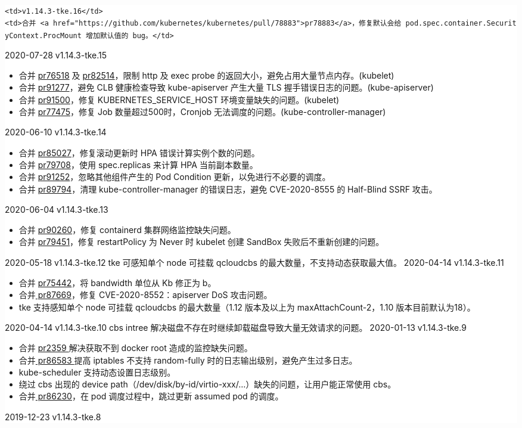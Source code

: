     <td>v1.14.3-tke.16</td>
    <td>合并 <a href="https://github.com/kubernetes/kubernetes/pull/78883">pr78883</a>，修复默认会给 pod.spec.container.SecurityContext.ProcMount 增加默认值的 bug。</td>
</tr>
<tr>
    <td>2020-07-28</td>	
    <td>v1.14.3-tke.15</td>	
    <td><ul class="params"><li>合并 <a href="https://github.com/kubernetes/kubernetes/pull/76518">pr76518</a> 及 <a href="https://github.com/kubernetes/kubernetes/pull/82514">pr82514</a>，限制 http 及 exec probe 的返回大小，避免占用大量节点内存。(kubelet)</li><li>合并 <a href="https://github.com/kubernetes/kubernetes/pull/91277">pr91277</a>，避免 CLB 健康检查导致 kube-apiserver 产生大量 TLS 握手错误日志的问题。(kube-apiserver)</li><li>合并 <a href="https://github.com/kubernetes/kubernetes/pull/91500">pr91500</a>，修复 KUBERNETES_SERVICE_HOST 环境变量缺失的问题。(kubelet)</li><li>合并 <a href="https://github.com/kubernetes/kubernetes/pull/77475">pr77475</a>，修复 Job 数量超过500时，Cronjob 无法调度的问题。(kube-controller-manager)</li></ul></td>
</tr>
<tr>
    <td>2020-06-10</td>	
    <td>v1.14.3-tke.14</td>	
    <td><ul class="params"><li>合并 <a href="https://github.com/kubernetes/kubernetes/pull/85027">pr85027</a>，修复滚动更新时 HPA 错误计算实例个数的问题。</li><li>合并 <a href="https://github.com/kubernetes/kubernetes/pull/79708">pr79708</a>，使用 spec.replicas 来计算 HPA 当前副本数量。</li><li>合并 <a href="https://github.com/kubernetes/kubernetes/pull/91252">pr91252</a>，忽略其他组件产生的 Pod Condition 更新，以免进行不必要的调度。</li><li>合并 <a href="https://github.com/kubernetes/kubernetes/pull/89794">pr89794</a>，清理 kube-controller-manager 的错误日志，避免 CVE-2020-8555 的 Half-Blind SSRF 攻击。</li></ul></td>
</tr>
<tr>
    <td>2020-06-04</td>	
    <td>v1.14.3-tke.13</td>	
    <td><ul class="params"><li>合并 <a href="https://github.com/kubernetes/kubernetes/pull/90260">pr90260</a>，修复 containerd 集群网络监控缺失问题。</li><li>合并 <a href="https://github.com/kubernetes/kubernetes/pull/79451">pr79451</a>，修复 restartPolicy 为 Never 时 kubelet 创建 SandBox 失败后不重新创建的问题。</li></ul></td>
</tr>
<tr>
    <td>2020-05-18</td>	
    <td>v1.14.3-tke.12</td>	
    <td>tke 可感知单个 node 可挂载 qcloudcbs 的最大数量，不支持动态获取最大值。</td>
</tr>
<tr>
    <td>2020-04-14</td>
    <td>v1.14.3-tke.11</td>
    <td><ul class="params"><li>合并 <a href="https://github.com/kubernetes/kubernetes/pull/75442"> pr75442</a>，将 bandwidth 单位从 Kb 修正为 b。</li><li>合并<a href="https://github.com/kubernetes/kubernetes/pull/86583"> pr87669</a>，修复 CVE-2020-8552：apiserver DoS 攻击问题。</li> <li>tke 支持感知单个 node 可挂载 qcloudcbs 的最大数量（1.12 版本及以上为 maxAttachCount-2，1.10 版本目前默认为18）。</li></ul></td>
</tr>
<tr>
    <td>2020-04-14</td>
    <td>v1.14.3-tke.10</td>
    <td>cbs intree 解决磁盘不存在时继续卸载磁盘导致大量无效请求的问题。</td>
</tr>
<tr>
	<td>2020-01-13</td>
	<td>v1.14.3-tke.9</td>
	<td><ul class="params"><li>合并 <a href="https://github.com/google/cadvisor/pull/2359" target="_blank"> pr2359 </a>解决获取不到 docker root 造成的监控缺失问题。</li> <li>合并<a href="https://github.com/kubernetes/kubernetes/pull/86583" target="_blank"> pr86583 </a>提高 iptables 不支持 random-fully 时的日志输出级别，避免产生过多日志。</li><li>kube-scheduler 支持动态设置日志级别。</li><li>绕过 cbs 出现的 device path（/dev/disk/by-id/virtio-xxx/...）缺失的问题，让用户能正常使用 cbs。</li><li>合并<a href="https://github.com/kubernetes/kubernetes/pull/86230" target="_blank"> pr86230</a>，在 pod 调度过程中，跳过更新 assumed pod 的调度。</li></ul></td>
</tr>
<tr>
	<td>2019-12-23</td>
	<td>v1.14.3-tke.8</td>